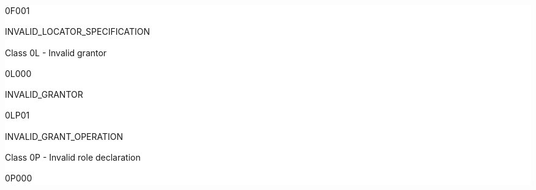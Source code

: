 <tr id="en-us_topic_0302073676_en-us_topic_0237124759_en-us_topic_0059778351_r8114839f1f214b9e8323bae0c1740563"><td class="cellrowborder" valign="top" width="20.48%" headers="mcps1.2.3.1.1 "><p id="en-us_topic_0302073676_en-us_topic_0237124759_en-us_topic_0059778351_en-us_topic_0058968727_p428210771175"><a name="en-us_topic_0302073676_en-us_topic_0237124759_en-us_topic_0059778351_en-us_topic_0058968727_p428210771175"></a><a name="en-us_topic_0302073676_en-us_topic_0237124759_en-us_topic_0059778351_en-us_topic_0058968727_p428210771175"></a>0F001</p>
</td>
<td class="cellrowborder" valign="top" width="79.52%" headers="mcps1.2.3.1.2 "><p id="en-us_topic_0302073676_en-us_topic_0237124759_en-us_topic_0059778351_en-us_topic_0058968727_p459552351175"><a name="en-us_topic_0302073676_en-us_topic_0237124759_en-us_topic_0059778351_en-us_topic_0058968727_p459552351175"></a><a name="en-us_topic_0302073676_en-us_topic_0237124759_en-us_topic_0059778351_en-us_topic_0058968727_p459552351175"></a>INVALID_LOCATOR_SPECIFICATION</p>
</td>
</tr>
<tr id="en-us_topic_0302073676_en-us_topic_0237124759_en-us_topic_0059778351_ra266456bc13d471d8dcd88efda3c1754"><td class="cellrowborder" colspan="2" valign="top" headers="mcps1.2.3.1.1 mcps1.2.3.1.2 "><p id="en-us_topic_0302073676_en-us_topic_0237124759_en-us_topic_0059778351_en-us_topic_0058968727_p140433051175"><a name="en-us_topic_0302073676_en-us_topic_0237124759_en-us_topic_0059778351_en-us_topic_0058968727_p140433051175"></a><a name="en-us_topic_0302073676_en-us_topic_0237124759_en-us_topic_0059778351_en-us_topic_0058968727_p140433051175"></a>Class 0L - Invalid grantor</p>
</td>
</tr>
<tr id="en-us_topic_0302073676_en-us_topic_0237124759_en-us_topic_0059778351_r6b5fb165abc842259e59d99033ffcfa3"><td class="cellrowborder" valign="top" width="20.48%" headers="mcps1.2.3.1.1 "><p id="en-us_topic_0302073676_en-us_topic_0237124759_en-us_topic_0059778351_en-us_topic_0058968727_p370225421175"><a name="en-us_topic_0302073676_en-us_topic_0237124759_en-us_topic_0059778351_en-us_topic_0058968727_p370225421175"></a><a name="en-us_topic_0302073676_en-us_topic_0237124759_en-us_topic_0059778351_en-us_topic_0058968727_p370225421175"></a>0L000</p>
</td>
<td class="cellrowborder" valign="top" width="79.52%" headers="mcps1.2.3.1.2 "><p id="en-us_topic_0302073676_en-us_topic_0237124759_en-us_topic_0059778351_en-us_topic_0058968727_p116700761175"><a name="en-us_topic_0302073676_en-us_topic_0237124759_en-us_topic_0059778351_en-us_topic_0058968727_p116700761175"></a><a name="en-us_topic_0302073676_en-us_topic_0237124759_en-us_topic_0059778351_en-us_topic_0058968727_p116700761175"></a>INVALID_GRANTOR</p>
</td>
</tr>
<tr id="en-us_topic_0302073676_en-us_topic_0237124759_en-us_topic_0059778351_r3b32efff3dfb482d83d98521873933d0"><td class="cellrowborder" valign="top" width="20.48%" headers="mcps1.2.3.1.1 "><p id="en-us_topic_0302073676_en-us_topic_0237124759_en-us_topic_0059778351_en-us_topic_0058968727_p517686781175"><a name="en-us_topic_0302073676_en-us_topic_0237124759_en-us_topic_0059778351_en-us_topic_0058968727_p517686781175"></a><a name="en-us_topic_0302073676_en-us_topic_0237124759_en-us_topic_0059778351_en-us_topic_0058968727_p517686781175"></a>0LP01</p>
</td>
<td class="cellrowborder" valign="top" width="79.52%" headers="mcps1.2.3.1.2 "><p id="en-us_topic_0302073676_en-us_topic_0237124759_en-us_topic_0059778351_en-us_topic_0058968727_p241847751175"><a name="en-us_topic_0302073676_en-us_topic_0237124759_en-us_topic_0059778351_en-us_topic_0058968727_p241847751175"></a><a name="en-us_topic_0302073676_en-us_topic_0237124759_en-us_topic_0059778351_en-us_topic_0058968727_p241847751175"></a>INVALID_GRANT_OPERATION</p>
</td>
</tr>
<tr id="en-us_topic_0302073676_en-us_topic_0237124759_en-us_topic_0059778351_rb31f7d43224543259362c9d8e3203a98"><td class="cellrowborder" colspan="2" valign="top" headers="mcps1.2.3.1.1 mcps1.2.3.1.2 "><p id="en-us_topic_0302073676_en-us_topic_0237124759_en-us_topic_0059778351_en-us_topic_0058968727_p481787221175"><a name="en-us_topic_0302073676_en-us_topic_0237124759_en-us_topic_0059778351_en-us_topic_0058968727_p481787221175"></a><a name="en-us_topic_0302073676_en-us_topic_0237124759_en-us_topic_0059778351_en-us_topic_0058968727_p481787221175"></a>Class 0P - Invalid role declaration</p>
</td>
</tr>
<tr id="en-us_topic_0302073676_en-us_topic_0237124759_en-us_topic_0059778351_rb72f38b5e6c44487bc78bbd4bbd29a40"><td class="cellrowborder" valign="top" width="20.48%" headers="mcps1.2.3.1.1 "><p id="en-us_topic_0302073676_en-us_topic_0237124759_en-us_topic_0059778351_en-us_topic_0058968727_p243527061175"><a name="en-us_topic_0302073676_en-us_topic_0237124759_en-us_topic_0059778351_en-us_topic_0058968727_p243527061175"></a><a name="en-us_topic_0302073676_en-us_topic_0237124759_en-us_topic_0059778351_en-us_topic_0058968727_p243527061175"></a>0P000</p>